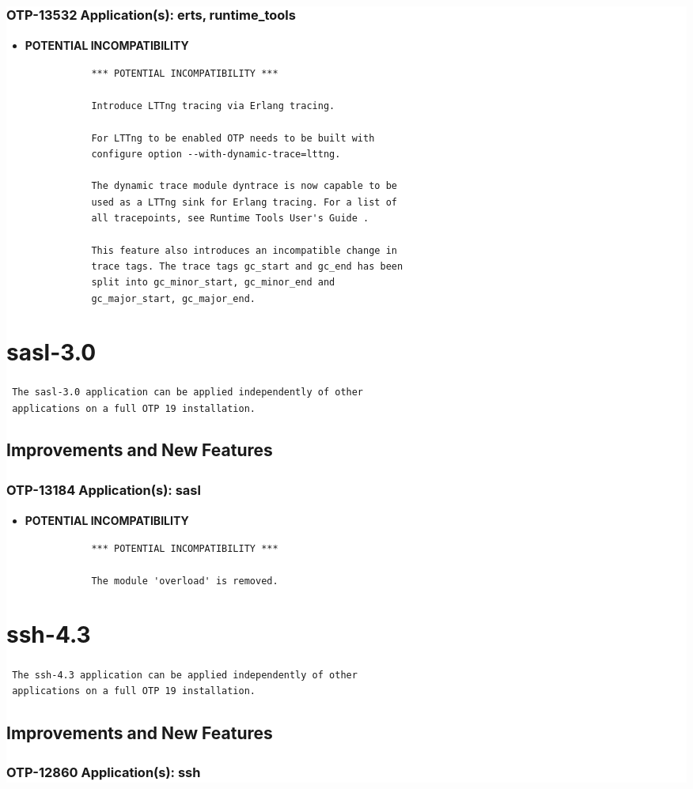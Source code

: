 ### OTP-13532    Application(s): erts, runtime_tools

- **POTENTIAL INCOMPATIBILITY**

```
               *** POTENTIAL INCOMPATIBILITY ***

               Introduce LTTng tracing via Erlang tracing.

               For LTTng to be enabled OTP needs to be built with
               configure option --with-dynamic-trace=lttng.

               The dynamic trace module dyntrace is now capable to be
               used as a LTTng sink for Erlang tracing. For a list of
               all tracepoints, see Runtime Tools User's Guide .

               This feature also introduces an incompatible change in
               trace tags. The trace tags gc_start and gc_end has been
               split into gc_minor_start, gc_minor_end and
               gc_major_start, gc_major_end.
```

sasl-3.0
========

```
 The sasl-3.0 application can be applied independently of other
 applications on a full OTP 19 installation.
```

## Improvements and New Features


### OTP-13184    Application(s): sasl

- **POTENTIAL INCOMPATIBILITY**

```
               *** POTENTIAL INCOMPATIBILITY ***

               The module 'overload' is removed.
```

ssh-4.3
=======

```
 The ssh-4.3 application can be applied independently of other
 applications on a full OTP 19 installation.
```

## Improvements and New Features


### OTP-12860    Application(s): ssh
